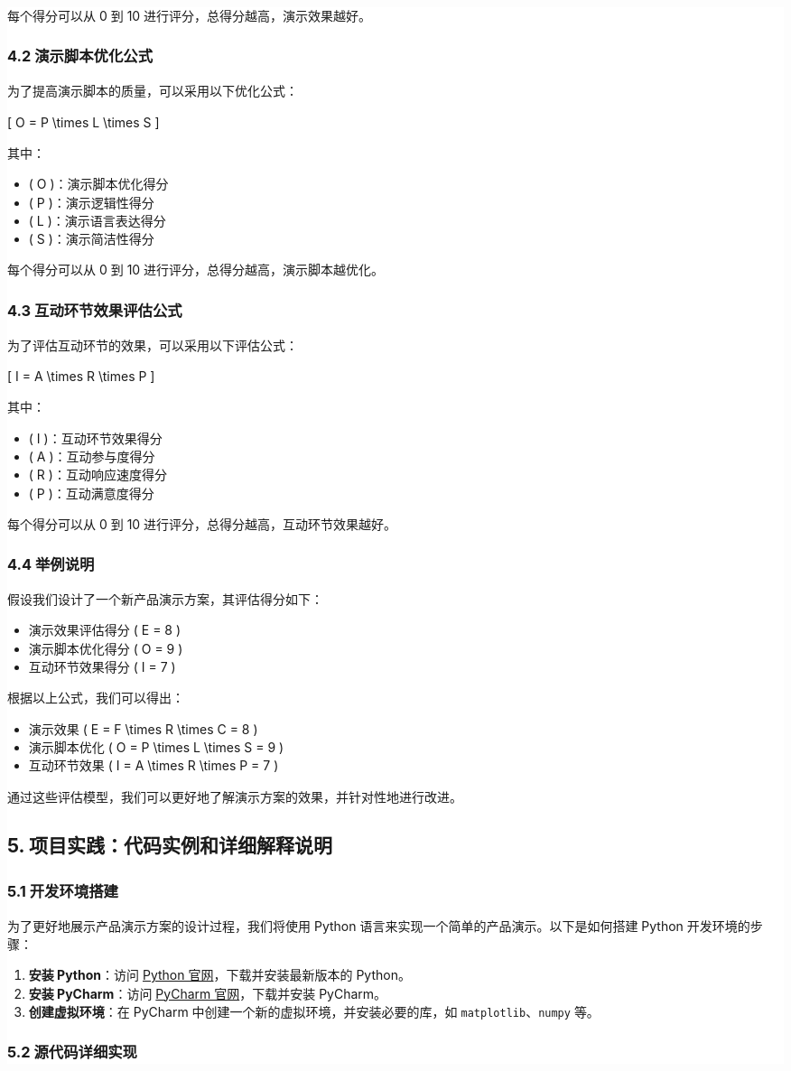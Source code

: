 每个得分可以从 0 到 10 进行评分，总得分越高，演示效果越好。

### 4.2 演示脚本优化公式

为了提高演示脚本的质量，可以采用以下优化公式：

\[ O = P \times L \times S \]

其中：
- \( O \)：演示脚本优化得分
- \( P \)：演示逻辑性得分
- \( L \)：演示语言表达得分
- \( S \)：演示简洁性得分

每个得分可以从 0 到 10 进行评分，总得分越高，演示脚本越优化。

### 4.3 互动环节效果评估公式

为了评估互动环节的效果，可以采用以下评估公式：

\[ I = A \times R \times P \]

其中：
- \( I \)：互动环节效果得分
- \( A \)：互动参与度得分
- \( R \)：互动响应速度得分
- \( P \)：互动满意度得分

每个得分可以从 0 到 10 进行评分，总得分越高，互动环节效果越好。

### 4.4 举例说明

假设我们设计了一个新产品演示方案，其评估得分如下：

- 演示效果评估得分 \( E = 8 \)
- 演示脚本优化得分 \( O = 9 \)
- 互动环节效果得分 \( I = 7 \)

根据以上公式，我们可以得出：

- 演示效果 \( E = F \times R \times C = 8 \)
- 演示脚本优化 \( O = P \times L \times S = 9 \)
- 互动环节效果 \( I = A \times R \times P = 7 \)

通过这些评估模型，我们可以更好地了解演示方案的效果，并针对性地进行改进。

## 5. 项目实践：代码实例和详细解释说明

### 5.1 开发环境搭建

为了更好地展示产品演示方案的设计过程，我们将使用 Python 语言来实现一个简单的产品演示。以下是如何搭建 Python 开发环境的步骤：

1. **安装 Python**：访问 [Python 官网](https://www.python.org/)，下载并安装最新版本的 Python。
2. **安装 PyCharm**：访问 [PyCharm 官网](https://www.jetbrains.com/pycharm/)，下载并安装 PyCharm。
3. **创建虚拟环境**：在 PyCharm 中创建一个新的虚拟环境，并安装必要的库，如 `matplotlib`、`numpy` 等。

### 5.2 源代码详细实现
